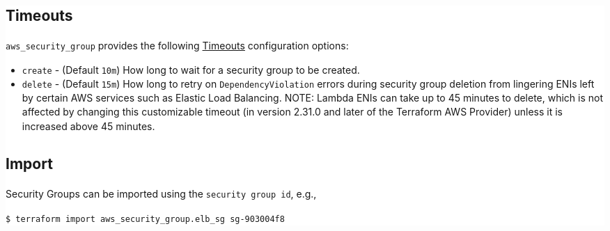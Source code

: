 ## Timeouts

`aws_security_group` provides the following [Timeouts](https://www.terraform.io/docs/configuration/blocks/resources/syntax.html#operation-timeouts)
configuration options:

- `create` - (Default `10m`) How long to wait for a security group to be created.
- `delete` - (Default `15m`) How long to retry on `DependencyViolation` errors during security group deletion from lingering ENIs left by certain AWS services such as Elastic Load Balancing. NOTE: Lambda ENIs can take up to 45 minutes to delete, which is not affected by changing this customizable timeout (in version 2.31.0 and later of the Terraform AWS Provider) unless it is increased above 45 minutes.

## Import

Security Groups can be imported using the `security group id`, e.g.,

```
$ terraform import aws_security_group.elb_sg sg-903004f8
```
